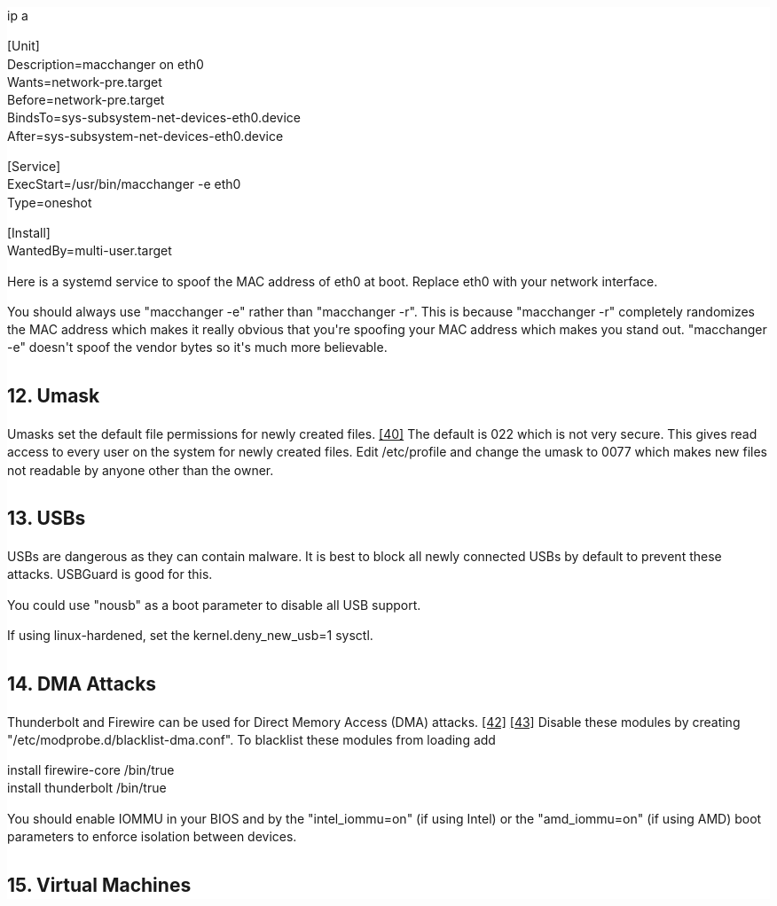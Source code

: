 ip a

  
  

\[Unit\]  
Description=macchanger on eth0  
Wants=network-pre.target  
Before=network-pre.target  
BindsTo=sys-subsystem-net-devices-eth0.device  
After=sys-subsystem-net-devices-eth0.device  
  
\[Service\]  
ExecStart=/usr/bin/macchanger -e eth0  
Type=oneshot  
  
\[Install\]  
WantedBy=multi-user.target  

Here is a systemd service to spoof the MAC address of eth0 at boot. Replace eth0 with your network interface.  
  
You should always use "macchanger -e" rather than "macchanger -r". This is because "macchanger -r" completely randomizes the MAC address which makes it really obvious that you're spoofing your MAC address which makes you stand out. "macchanger -e" doesn't spoof the vendor bytes so it's much more believable.

12\. Umask
----------

Umasks set the default file permissions for newly created files. [\[40\]](#ref-40) The default is 022 which is not very secure. This gives read access to every user on the system for newly created files. Edit /etc/profile and change the umask to 0077 which makes new files not readable by anyone other than the owner.

13\. USBs
---------

USBs are dangerous as they can contain malware. It is best to block all newly connected USBs by default to prevent these attacks. USBGuard is good for this.  
  
You could use "nousb" as a boot parameter to disable all USB support.  
  
If using linux-hardened, set the kernel.deny\_new\_usb=1 sysctl.

14\. DMA Attacks
----------------

Thunderbolt and Firewire can be used for Direct Memory Access (DMA) attacks. [\[42\]](#ref-42) [\[43\]](#ref-43) Disable these modules by creating "/etc/modprobe.d/blacklist-dma.conf". To blacklist these modules from loading add

install firewire-core /bin/true  
install thunderbolt /bin/true

You should enable IOMMU in your BIOS and by the "intel\_iommu=on" (if using Intel) or the "amd\_iommu=on" (if using AMD) boot parameters to enforce isolation between devices.

15\. Virtual Machines
---------------------
